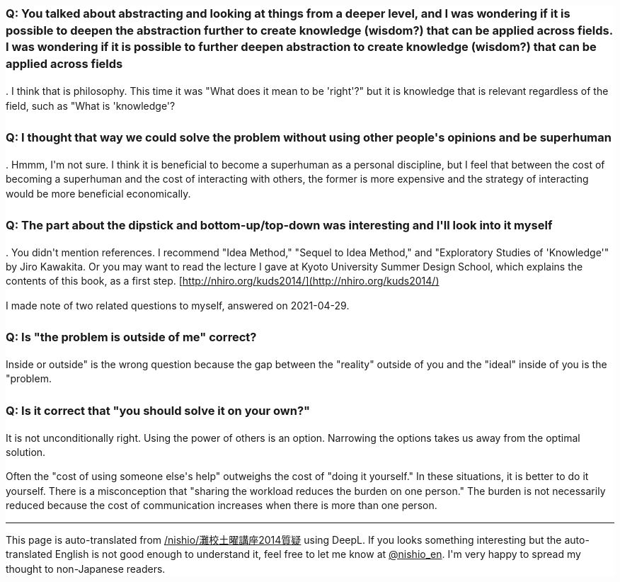 ### Q: You talked about abstracting and looking at things from a deeper level, and I was wondering if it is possible to deepen the abstraction further to create knowledge (wisdom?) that can be applied across fields. I was wondering if it is possible to further deepen abstraction to create knowledge (wisdom?) that can be applied across fields
.
I think that is philosophy. This time it was "What does it mean to be 'right'?" but it is knowledge that is relevant regardless of the field, such as "What is 'knowledge'?

### Q: I thought that way we could solve the problem without using other people's opinions and be superhuman
.
Hmmm, I'm not sure. I think it is beneficial to become a superhuman as a personal discipline, but I feel that between the cost of becoming a superhuman and the cost of interacting with others, the former is more expensive and the strategy of interacting would be more beneficial economically.

### Q: The part about the dipstick and bottom-up/top-down was interesting and I'll look into it myself
.
You didn't mention references. I recommend "Idea Method," "Sequel to Idea Method," and "Exploratory Studies of 'Knowledge'" by Jiro Kawakita.
Or you may want to read the lecture I gave at Kyoto University Summer Design School, which explains the contents of this book, as a first step. [http://nhiro.org/kuds2014/](http://nhiro.org/kuds2014/)

I made note of two related questions to myself, answered on 2021-04-29.

### Q: Is "the problem is outside of me" correct?
Inside or outside" is the wrong question because the gap between the "reality" outside of you and the "ideal" inside of you is the "problem.

### Q: Is it correct that "you should solve it on your own?"
It is not unconditionally right. Using the power of others is an option. Narrowing the options takes us away from the optimal solution.

Often the "cost of using someone else's help" outweighs the cost of "doing it yourself." In these situations, it is better to do it yourself.
There is a misconception that "sharing the workload reduces the burden on one person." The burden is not necessarily reduced because the cost of communication increases when there is more than one person.

---
This page is auto-translated from [/nishio/灘校土曜講座2014質疑](https://scrapbox.io/nishio/灘校土曜講座2014質疑) using DeepL. If you looks something interesting but the auto-translated English is not good enough to understand it, feel free to let me know at [@nishio_en](https://twitter.com/nishio_en). I'm very happy to spread my thought to non-Japanese readers.